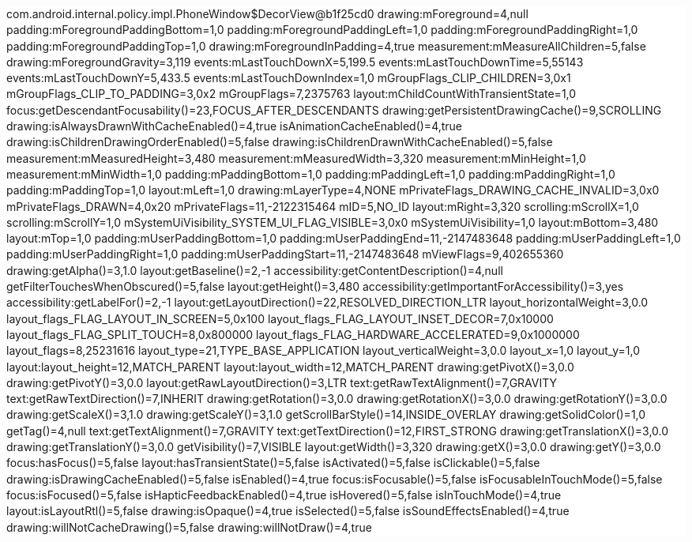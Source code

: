 com.android.internal.policy.impl.PhoneWindow$DecorView@b1f25cd0 drawing:mForeground=4,null padding:mForegroundPaddingBottom=1,0 padding:mForegroundPaddingLeft=1,0 padding:mForegroundPaddingRight=1,0 padding:mForegroundPaddingTop=1,0 drawing:mForegroundInPadding=4,true measurement:mMeasureAllChildren=5,false drawing:mForegroundGravity=3,119 events:mLastTouchDownX=5,199.5 events:mLastTouchDownTime=5,55143 events:mLastTouchDownY=5,433.5 events:mLastTouchDownIndex=1,0 mGroupFlags_CLIP_CHILDREN=3,0x1 mGroupFlags_CLIP_TO_PADDING=3,0x2 mGroupFlags=7,2375763 layout:mChildCountWithTransientState=1,0 focus:getDescendantFocusability()=23,FOCUS_AFTER_DESCENDANTS drawing:getPersistentDrawingCache()=9,SCROLLING drawing:isAlwaysDrawnWithCacheEnabled()=4,true isAnimationCacheEnabled()=4,true drawing:isChildrenDrawingOrderEnabled()=5,false drawing:isChildrenDrawnWithCacheEnabled()=5,false measurement:mMeasuredHeight=3,480 measurement:mMeasuredWidth=3,320 measurement:mMinHeight=1,0 measurement:mMinWidth=1,0 padding:mPaddingBottom=1,0 padding:mPaddingLeft=1,0 padding:mPaddingRight=1,0 padding:mPaddingTop=1,0 layout:mLeft=1,0 drawing:mLayerType=4,NONE mPrivateFlags_DRAWING_CACHE_INVALID=3,0x0 mPrivateFlags_DRAWN=4,0x20 mPrivateFlags=11,-2122315464 mID=5,NO_ID layout:mRight=3,320 scrolling:mScrollX=1,0 scrolling:mScrollY=1,0 mSystemUiVisibility_SYSTEM_UI_FLAG_VISIBLE=3,0x0 mSystemUiVisibility=1,0 layout:mBottom=3,480 layout:mTop=1,0 padding:mUserPaddingBottom=1,0 padding:mUserPaddingEnd=11,-2147483648 padding:mUserPaddingLeft=1,0 padding:mUserPaddingRight=1,0 padding:mUserPaddingStart=11,-2147483648 mViewFlags=9,402655360 drawing:getAlpha()=3,1.0 layout:getBaseline()=2,-1 accessibility:getContentDescription()=4,null getFilterTouchesWhenObscured()=5,false layout:getHeight()=3,480 accessibility:getImportantForAccessibility()=3,yes accessibility:getLabelFor()=2,-1 layout:getLayoutDirection()=22,RESOLVED_DIRECTION_LTR layout_horizontalWeight=3,0.0 layout_flags_FLAG_LAYOUT_IN_SCREEN=5,0x100 layout_flags_FLAG_LAYOUT_INSET_DECOR=7,0x10000 layout_flags_FLAG_SPLIT_TOUCH=8,0x800000 layout_flags_FLAG_HARDWARE_ACCELERATED=9,0x1000000 layout_flags=8,25231616 layout_type=21,TYPE_BASE_APPLICATION layout_verticalWeight=3,0.0 layout_x=1,0 layout_y=1,0 layout:layout_height=12,MATCH_PARENT layout:layout_width=12,MATCH_PARENT drawing:getPivotX()=3,0.0 drawing:getPivotY()=3,0.0 layout:getRawLayoutDirection()=3,LTR text:getRawTextAlignment()=7,GRAVITY text:getRawTextDirection()=7,INHERIT drawing:getRotation()=3,0.0 drawing:getRotationX()=3,0.0 drawing:getRotationY()=3,0.0 drawing:getScaleX()=3,1.0 drawing:getScaleY()=3,1.0 getScrollBarStyle()=14,INSIDE_OVERLAY drawing:getSolidColor()=1,0 getTag()=4,null text:getTextAlignment()=7,GRAVITY text:getTextDirection()=12,FIRST_STRONG drawing:getTranslationX()=3,0.0 drawing:getTranslationY()=3,0.0 getVisibility()=7,VISIBLE layout:getWidth()=3,320 drawing:getX()=3,0.0 drawing:getY()=3,0.0 focus:hasFocus()=5,false layout:hasTransientState()=5,false isActivated()=5,false isClickable()=5,false drawing:isDrawingCacheEnabled()=5,false isEnabled()=4,true focus:isFocusable()=5,false isFocusableInTouchMode()=5,false focus:isFocused()=5,false isHapticFeedbackEnabled()=4,true isHovered()=5,false isInTouchMode()=4,true layout:isLayoutRtl()=5,false drawing:isOpaque()=4,true isSelected()=5,false isSoundEffectsEnabled()=4,true drawing:willNotCacheDrawing()=5,false drawing:willNotDraw()=4,true